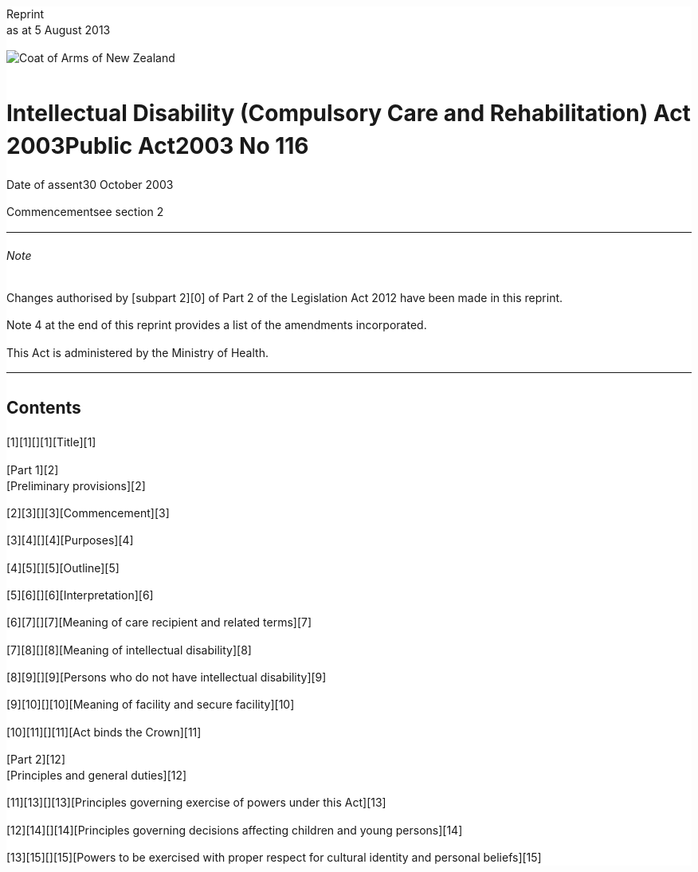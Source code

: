 Reprint  
as at 5 August 2013

![Coat of Arms of New Zealand](/images/leg-crest.jpg)

# Intellectual Disability (Compulsory Care and Rehabilitation) Act 2003Public Act2003 No 116

Date of assent30 October 2003

Commencementsee section 2

---

###### Note

Changes authorised by [subpart 2][0] of Part 2 of the Legislation Act 2012 have been made in this reprint.

Note 4 at the end of this reprint provides a list of the amendments incorporated.

This Act is administered by the Ministry of Health.

---

## Contents

[1][1][][1][Title][1]

[Part 1][2]  
[Preliminary provisions][2]

[2][3][][3][Commencement][3]

[3][4][][4][Purposes][4]

[4][5][][5][Outline][5]

[5][6][][6][Interpretation][6]

[6][7][][7][Meaning of care recipient and related terms][7]

[7][8][][8][Meaning of intellectual disability][8]

[8][9][][9][Persons who do not have intellectual disability][9]

[9][10][][10][Meaning of facility and secure facility][10]

[10][11][][11][Act binds the Crown][11]

[Part 2][12]  
[Principles and general duties][12]

[11][13][][13][Principles governing exercise of powers under this Act][13]

[12][14][][14][Principles governing decisions affecting children and young persons][14]

[13][15][][15][Powers to be exercised with proper respect for cultural identity and personal beliefs][15]
